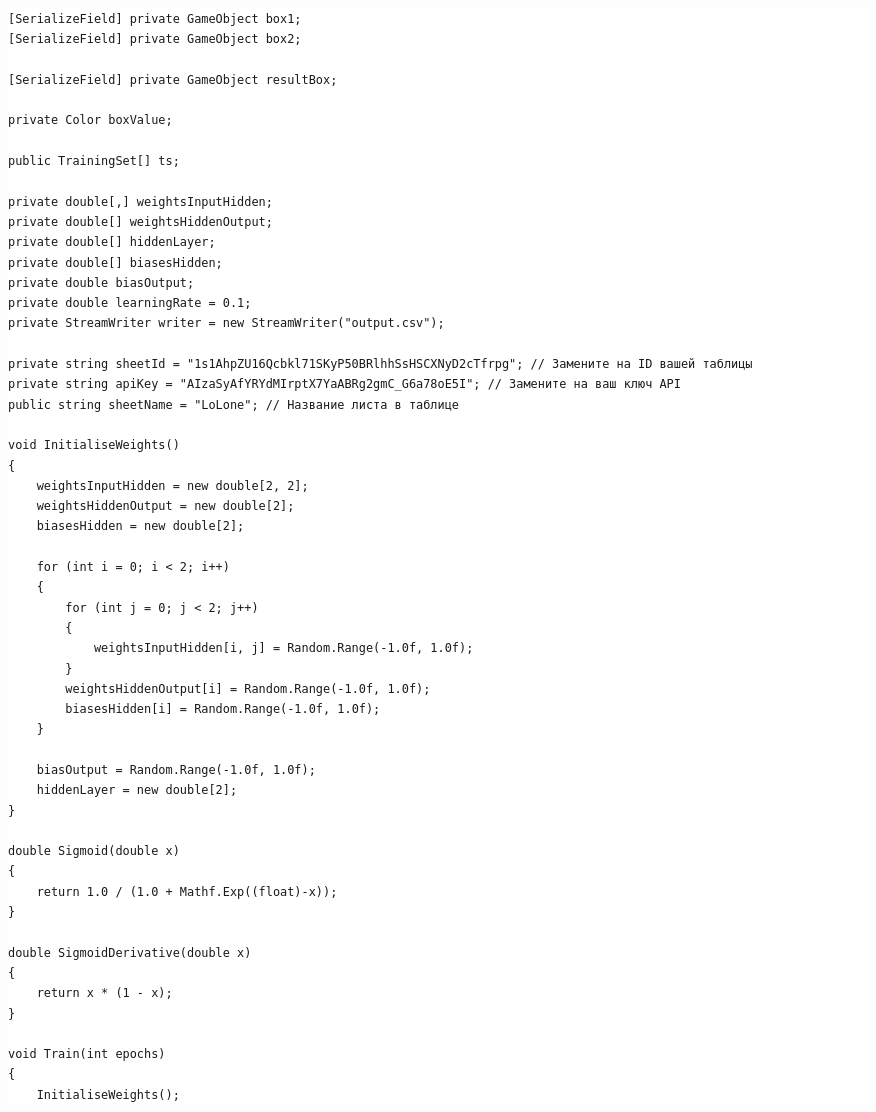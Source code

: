         
    [SerializeField] private GameObject box1;
    [SerializeField] private GameObject box2;
	
    [SerializeField] private GameObject resultBox;
	
    private Color boxValue;
        
    public TrainingSet[] ts;

    private double[,] weightsInputHidden;
    private double[] weightsHiddenOutput;
    private double[] hiddenLayer;
    private double[] biasesHidden;
    private double biasOutput;
    private double learningRate = 0.1;
    private StreamWriter writer = new StreamWriter("output.csv");

    private string sheetId = "1s1AhpZU16Qcbkl71SKyP50BRlhhSsHSCXNyD2cTfrpg"; // Замените на ID вашей таблицы
    private string apiKey = "AIzaSyAfYRYdMIrptX7YaABRg2gmC_G6a78oE5I"; // Замените на ваш ключ API
    public string sheetName = "LoLone"; // Название листа в таблице

    void InitialiseWeights()
    {
        weightsInputHidden = new double[2, 2];
        weightsHiddenOutput = new double[2];
        biasesHidden = new double[2];

        for (int i = 0; i < 2; i++)
        {
            for (int j = 0; j < 2; j++)
            {
                weightsInputHidden[i, j] = Random.Range(-1.0f, 1.0f);
            }
            weightsHiddenOutput[i] = Random.Range(-1.0f, 1.0f);
            biasesHidden[i] = Random.Range(-1.0f, 1.0f);
        }

        biasOutput = Random.Range(-1.0f, 1.0f);
        hiddenLayer = new double[2];
    }

    double Sigmoid(double x)
    {
        return 1.0 / (1.0 + Mathf.Exp((float)-x));
    }

    double SigmoidDerivative(double x)
    {
        return x * (1 - x);
    }

    void Train(int epochs)
    {
        InitialiseWeights();
